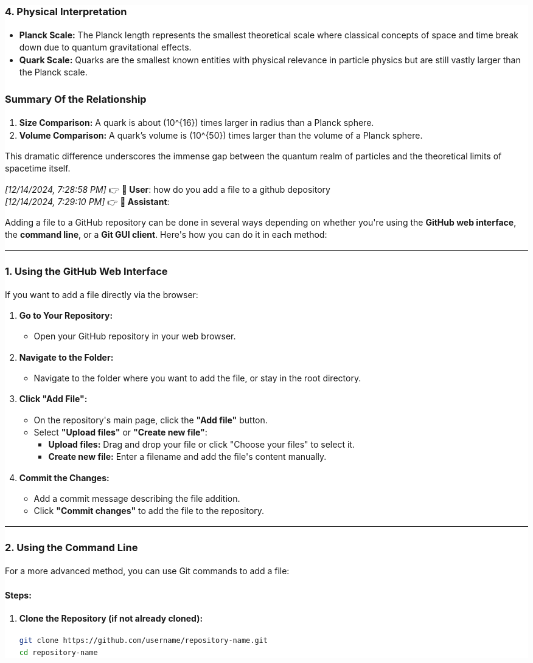 
### **4. Physical Interpretation**
- **Planck Scale:** The Planck length represents the smallest theoretical scale where classical concepts of space and time break down due to quantum gravitational effects.
- **Quark Scale:** Quarks are the smallest known entities with physical relevance in particle physics but are still vastly larger than the Planck scale.

### **Summary Of the Relationship**
1. **Size Comparison:** A quark is about \(10^{16}\) times larger in radius than a Planck sphere.
2. **Volume Comparison:** A quark’s volume is \(10^{50}\) times larger than the volume of a Planck sphere.

This dramatic difference underscores the immense gap between the quantum realm of particles and the theoretical limits of spacetime itself.<br>

<i>[12/14/2024, 7:28:58 PM]</i> 👉 <b>👤 User</b>: how do you add a file to a github depository<br>
<i>[12/14/2024, 7:29:10 PM]</i> 👉 <b>🤖 Assistant</b>: 

Adding a file to a GitHub repository can be done in several ways depending on whether you're using the **GitHub web interface**, the **command line**, or a **Git GUI client**. Here's how you can do it in each method:

---

### **1. Using the GitHub Web Interface**
If you want to add a file directly via the browser:

1. **Go to Your Repository:**
   - Open your GitHub repository in your web browser.

2. **Navigate to the Folder:**
   - Navigate to the folder where you want to add the file, or stay in the root directory.

3. **Click "Add File":**
   - On the repository's main page, click the **"Add file"** button.
   - Select **"Upload files"** or **"Create new file"**:
     - **Upload files:** Drag and drop your file or click "Choose your files" to select it.
     - **Create new file:** Enter a filename and add the file's content manually.

4. **Commit the Changes:**
   - Add a commit message describing the file addition.
   - Click **"Commit changes"** to add the file to the repository.

---

### **2. Using the Command Line**
For a more advanced method, you can use Git commands to add a file:

#### **Steps:**
1. **Clone the Repository (if not already cloned):**
   ```bash
   git clone https://github.com/username/repository-name.git
   cd repository-name
   ```
